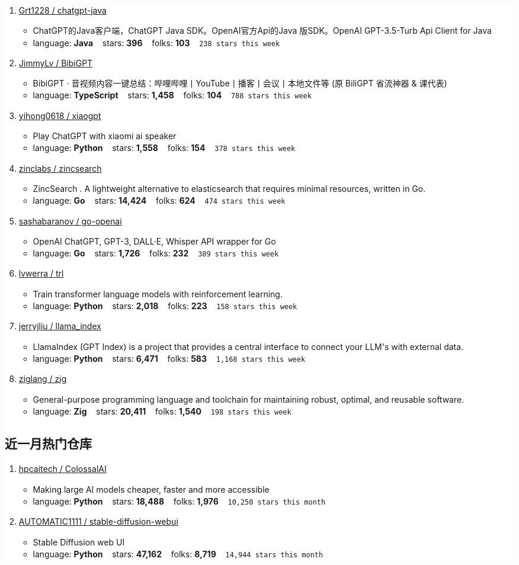 1. [Grt1228 / chatgpt-java](https://github.com/Grt1228/chatgpt-java)
    - ChatGPT的Java客户端，ChatGPT Java SDK。OpenAI官方Api的Java 版SDK。OpenAI GPT-3.5-Turb Api Client for Java
    - language: **Java** &nbsp;&nbsp; stars: **396** &nbsp;&nbsp; folks: **103**  &nbsp;&nbsp; `238 stars this week`

1. [JimmyLv / BibiGPT](https://github.com/JimmyLv/BibiGPT)
    - BibiGPT · 音视频内容一键总结：哔哩哔哩丨YouTube丨播客丨会议丨本地文件等 (原 BiliGPT 省流神器 & 课代表)
    - language: **TypeScript** &nbsp;&nbsp; stars: **1,458** &nbsp;&nbsp; folks: **104**  &nbsp;&nbsp; `788 stars this week`

1. [yihong0618 / xiaogpt](https://github.com/yihong0618/xiaogpt)
    - Play ChatGPT with xiaomi ai speaker
    - language: **Python** &nbsp;&nbsp; stars: **1,558** &nbsp;&nbsp; folks: **154**  &nbsp;&nbsp; `378 stars this week`

1. [zinclabs / zincsearch](https://github.com/zinclabs/zincsearch)
    - ZincSearch . A lightweight alternative to elasticsearch that requires minimal resources, written in Go.
    - language: **Go** &nbsp;&nbsp; stars: **14,424** &nbsp;&nbsp; folks: **624**  &nbsp;&nbsp; `474 stars this week`

1. [sashabaranov / go-openai](https://github.com/sashabaranov/go-openai)
    - OpenAI ChatGPT, GPT-3, DALL·E, Whisper API wrapper for Go
    - language: **Go** &nbsp;&nbsp; stars: **1,726** &nbsp;&nbsp; folks: **232**  &nbsp;&nbsp; `389 stars this week`

1. [lvwerra / trl](https://github.com/lvwerra/trl)
    - Train transformer language models with reinforcement learning.
    - language: **Python** &nbsp;&nbsp; stars: **2,018** &nbsp;&nbsp; folks: **223**  &nbsp;&nbsp; `158 stars this week`

1. [jerryjliu / llama_index](https://github.com/jerryjliu/llama_index)
    - LlamaIndex (GPT Index) is a project that provides a central interface to connect your LLM's with external data.
    - language: **Python** &nbsp;&nbsp; stars: **6,471** &nbsp;&nbsp; folks: **583**  &nbsp;&nbsp; `1,168 stars this week`

1. [ziglang / zig](https://github.com/ziglang/zig)
    - General-purpose programming language and toolchain for maintaining robust, optimal, and reusable software.
    - language: **Zig** &nbsp;&nbsp; stars: **20,411** &nbsp;&nbsp; folks: **1,540**  &nbsp;&nbsp; `198 stars this week`


## 近一月热门仓库

1. [hpcaitech / ColossalAI](https://github.com/hpcaitech/ColossalAI)
    - Making large AI models cheaper, faster and more accessible
    - language: **Python** &nbsp;&nbsp; stars: **18,488** &nbsp;&nbsp; folks: **1,976**  &nbsp;&nbsp; `10,250 stars this month`

1. [AUTOMATIC1111 / stable-diffusion-webui](https://github.com/AUTOMATIC1111/stable-diffusion-webui)
    - Stable Diffusion web UI
    - language: **Python** &nbsp;&nbsp; stars: **47,162** &nbsp;&nbsp; folks: **8,719**  &nbsp;&nbsp; `14,944 stars this month`
